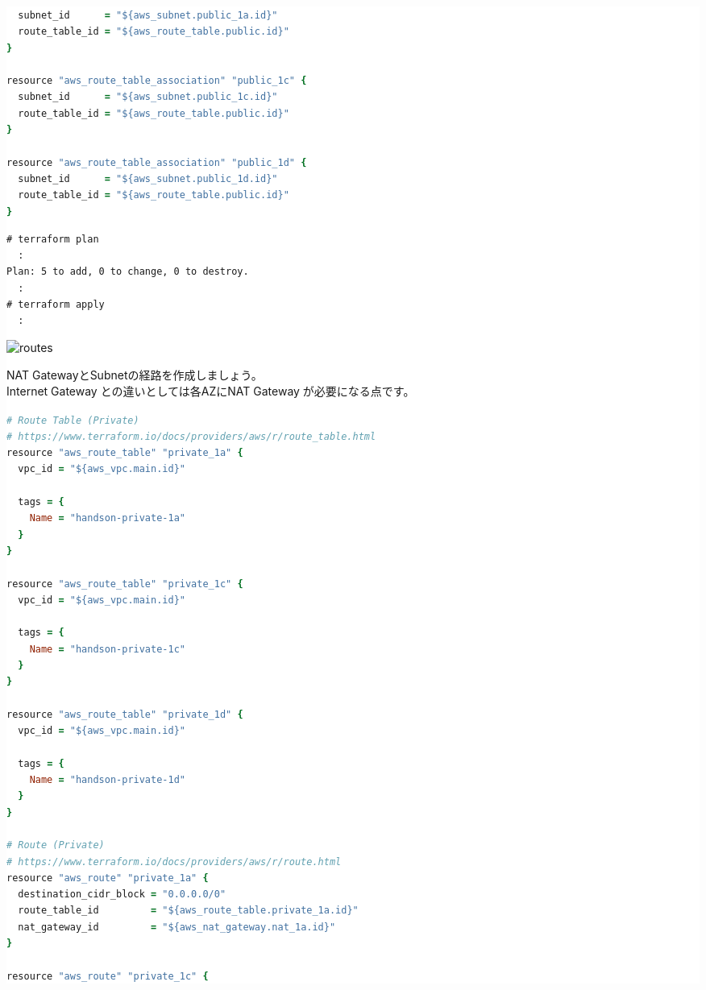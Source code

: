 ```ruby
  subnet_id      = "${aws_subnet.public_1a.id}"
  route_table_id = "${aws_route_table.public.id}"
}

resource "aws_route_table_association" "public_1c" {
  subnet_id      = "${aws_subnet.public_1c.id}"
  route_table_id = "${aws_route_table.public.id}"
}

resource "aws_route_table_association" "public_1d" {
  subnet_id      = "${aws_subnet.public_1d.id}"
  route_table_id = "${aws_route_table.public.id}"
}
```

```console
# terraform plan
  :
Plan: 5 to add, 0 to change, 0 to destroy.
  :
# terraform apply
  :
```

![routes](imgs/network-routes-private.png)

NAT GatewayとSubnetの経路を作成しましょう。  
Internet Gateway との違いとしては各AZにNAT Gateway が必要になる点です。

```ruby
# Route Table (Private)
# https://www.terraform.io/docs/providers/aws/r/route_table.html
resource "aws_route_table" "private_1a" {
  vpc_id = "${aws_vpc.main.id}"

  tags = {
    Name = "handson-private-1a"
  }
}

resource "aws_route_table" "private_1c" {
  vpc_id = "${aws_vpc.main.id}"

  tags = {
    Name = "handson-private-1c"
  }
}

resource "aws_route_table" "private_1d" {
  vpc_id = "${aws_vpc.main.id}"

  tags = {
    Name = "handson-private-1d"
  }
}

# Route (Private)
# https://www.terraform.io/docs/providers/aws/r/route.html
resource "aws_route" "private_1a" {
  destination_cidr_block = "0.0.0.0/0"
  route_table_id         = "${aws_route_table.private_1a.id}"
  nat_gateway_id         = "${aws_nat_gateway.nat_1a.id}"
}

resource "aws_route" "private_1c" {
```